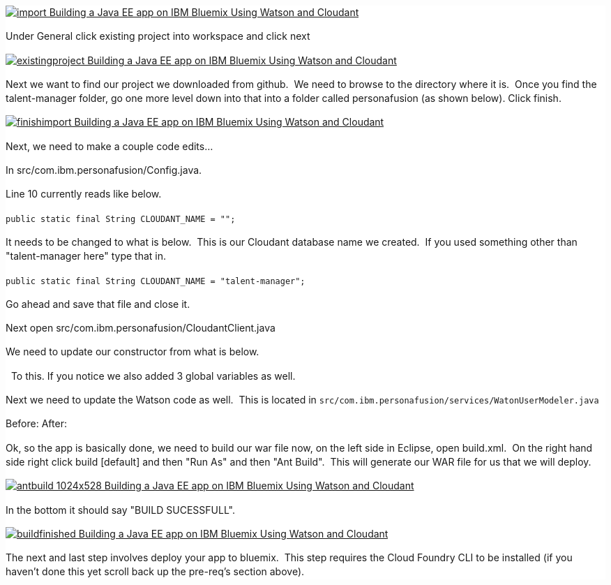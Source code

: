 [![import Building a Java EE app on IBM Bluemix Using Watson and Cloudant ](/images/2015/06/import-medium-medium.png)](/images/2015/06/import-medium-medium.png)

Under General click existing project into workspace and click next

[![existingproject Building a Java EE app on IBM Bluemix Using Watson and Cloudant ](/images/2015/06/existingproject-medium-medium.png)](/images/2015/06/existingproject-medium-medium.png)

Next we want to find our project we downloaded from github.  We need to browse to the directory where it is.  Once you find the talent-manager folder, go one more level down into that into a folder called personafusion (as shown below). Click finish.

[![finishimport Building a Java EE app on IBM Bluemix Using Watson and Cloudant ](/images/2015/06/finishimport-medium-medium.png)](/images/2015/06/finishimport-medium-medium.png)

Next, we need to make a couple code edits…

In src/com.ibm.personafusion/Config.java.

Line 10 currently reads like below.


    public static final String CLOUDANT_NAME = "";



It needs to be changed to what is below.  This is our Cloudant database name we created.  If you used something other than "talent-manager here" type that in.


    public static final String CLOUDANT_NAME = "talent-manager";


Go ahead and save that file and close it.

Next open src/com.ibm.personafusion/CloudantClient.java

We need to update our constructor from what is below.

  To this.
If you notice we also added 3 global variables as well.

Next we need to update the Watson code as well.  This is located in `src/com.ibm.personafusion/services/WatonUserModeler.java`

Before:
After:

Ok, so the app is basically done, we need to build our war file now, on the left side in Eclipse, open build.xml.  On the right hand side right click build [default] and then "Run As" and then "Ant Build".  This will generate our WAR file for us that we will deploy.

[![antbuild 1024x528 Building a Java EE app on IBM Bluemix Using Watson and Cloudant ](/images/2015/06/antbuild-medium-medium.png)](/images/2015/06/antbuild-medium-medium.png)

In the bottom it should say "BUILD SUCESSFULL".

[![buildfinished Building a Java EE app on IBM Bluemix Using Watson and Cloudant ](/images/2015/06/buildfinished-medium-medium.png)](/images/2015/06/buildfinished-medium-medium.png)

The next and last step involves deploy your app to bluemix.  This step requires the Cloud Foundry CLI to be installed (if you haven’t done this yet scroll back up the pre-req’s section above).
